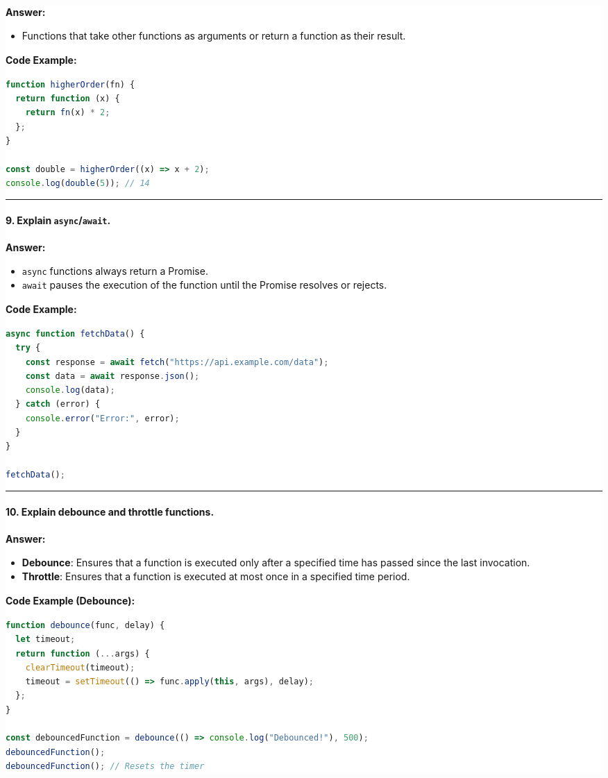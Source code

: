 **Answer:**

- Functions that take other functions as arguments or return a function as their result.

**Code Example:**

```javascript
function higherOrder(fn) {
  return function (x) {
    return fn(x) * 2;
  };
}

const double = higherOrder((x) => x + 2);
console.log(double(5)); // 14
```

---

#### **9. Explain `async`/`await`.**

**Answer:**

- `async` functions always return a Promise.
- `await` pauses the execution of the function until the Promise resolves or rejects.

**Code Example:**

```javascript
async function fetchData() {
  try {
    const response = await fetch("https://api.example.com/data");
    const data = await response.json();
    console.log(data);
  } catch (error) {
    console.error("Error:", error);
  }
}

fetchData();
```

---

#### **10. Explain debounce and throttle functions.**

**Answer:**

- **Debounce**: Ensures that a function is executed only after a specified time has passed since the last invocation.
- **Throttle**: Ensures that a function is executed at most once in a specified time period.

**Code Example (Debounce):**

```javascript
function debounce(func, delay) {
  let timeout;
  return function (...args) {
    clearTimeout(timeout);
    timeout = setTimeout(() => func.apply(this, args), delay);
  };
}

const debouncedFunction = debounce(() => console.log("Debounced!"), 500);
debouncedFunction();
debouncedFunction(); // Resets the timer
```
